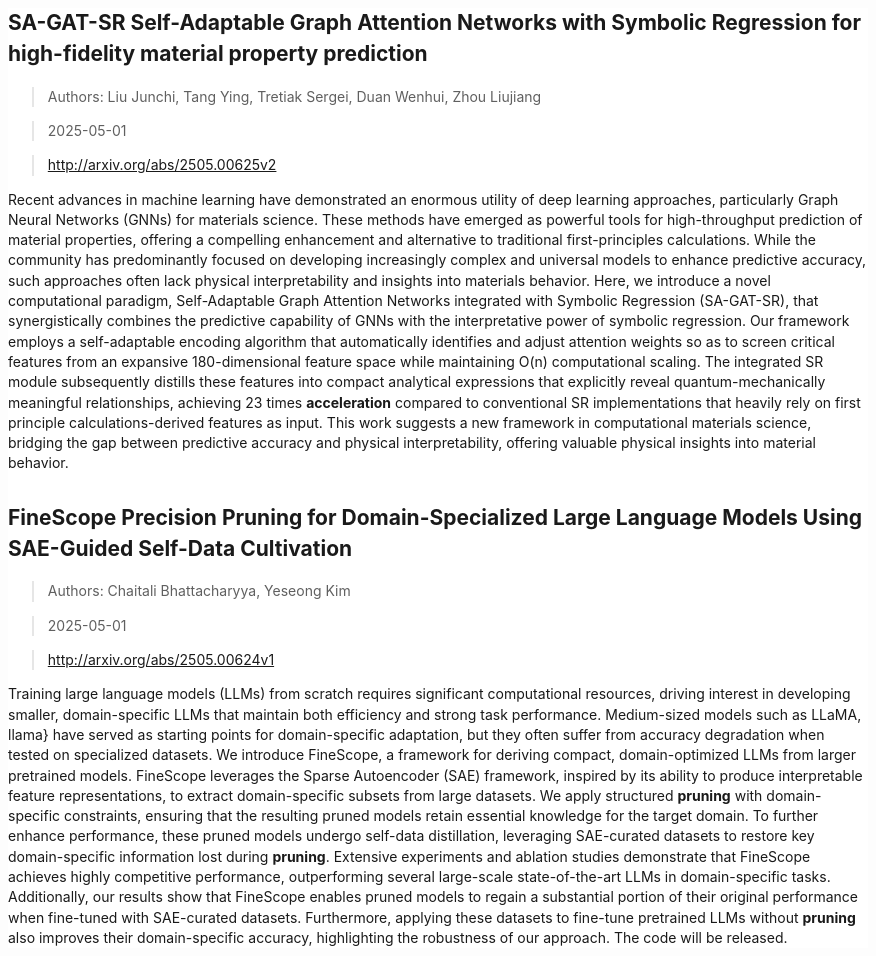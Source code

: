 
## SA-GAT-SR Self-Adaptable Graph Attention Networks with Symbolic Regression for high-fidelity material property prediction

>Authors: Liu Junchi, Tang Ying, Tretiak Sergei, Duan Wenhui, Zhou Liujiang

>2025-05-01

> http://arxiv.org/abs/2505.00625v2

Recent advances in machine learning have demonstrated an enormous utility of
deep learning approaches, particularly Graph Neural Networks (GNNs) for
materials science. These methods have emerged as powerful tools for
high-throughput prediction of material properties, offering a compelling
enhancement and alternative to traditional first-principles calculations. While
the community has predominantly focused on developing increasingly complex and
universal models to enhance predictive accuracy, such approaches often lack
physical interpretability and insights into materials behavior. Here, we
introduce a novel computational paradigm, Self-Adaptable Graph Attention
Networks integrated with Symbolic Regression (SA-GAT-SR), that synergistically
combines the predictive capability of GNNs with the interpretative power of
symbolic regression. Our framework employs a self-adaptable encoding algorithm
that automatically identifies and adjust attention weights so as to screen
critical features from an expansive 180-dimensional feature space while
maintaining O(n) computational scaling. The integrated SR module subsequently
distills these features into compact analytical expressions that explicitly
reveal quantum-mechanically meaningful relationships, achieving 23 times
**acceleration** compared to conventional SR implementations that heavily rely on
first principle calculations-derived features as input. This work suggests a
new framework in computational materials science, bridging the gap between
predictive accuracy and physical interpretability, offering valuable physical
insights into material behavior.


## FineScope  Precision Pruning for Domain-Specialized Large Language Models Using SAE-Guided Self-Data Cultivation

>Authors: Chaitali Bhattacharyya, Yeseong Kim

>2025-05-01

> http://arxiv.org/abs/2505.00624v1

Training large language models (LLMs) from scratch requires significant
computational resources, driving interest in developing smaller,
domain-specific LLMs that maintain both efficiency and strong task performance.
Medium-sized models such as LLaMA, llama} have served as starting points for
domain-specific adaptation, but they often suffer from accuracy degradation
when tested on specialized datasets. We introduce FineScope, a framework for
deriving compact, domain-optimized LLMs from larger pretrained models.
FineScope leverages the Sparse Autoencoder (SAE) framework, inspired by its
ability to produce interpretable feature representations, to extract
domain-specific subsets from large datasets. We apply structured **pruning** with
domain-specific constraints, ensuring that the resulting pruned models retain
essential knowledge for the target domain. To further enhance performance,
these pruned models undergo self-data distillation, leveraging SAE-curated
datasets to restore key domain-specific information lost during **pruning**.
Extensive experiments and ablation studies demonstrate that FineScope achieves
highly competitive performance, outperforming several large-scale
state-of-the-art LLMs in domain-specific tasks. Additionally, our results show
that FineScope enables pruned models to regain a substantial portion of their
original performance when fine-tuned with SAE-curated datasets. Furthermore,
applying these datasets to fine-tune pretrained LLMs without **pruning** also
improves their domain-specific accuracy, highlighting the robustness of our
approach. The code will be released.
